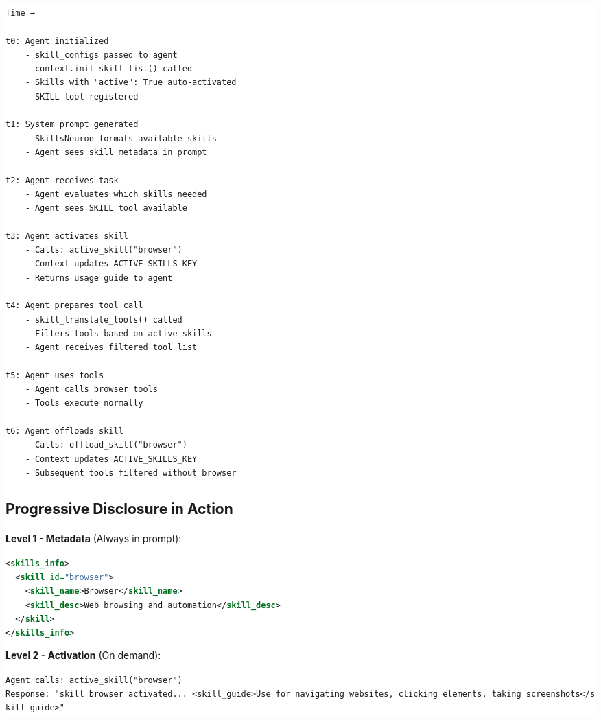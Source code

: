 ```
Time →

t0: Agent initialized
    - skill_configs passed to agent
    - context.init_skill_list() called
    - Skills with "active": True auto-activated
    - SKILL tool registered

t1: System prompt generated
    - SkillsNeuron formats available skills
    - Agent sees skill metadata in prompt

t2: Agent receives task
    - Agent evaluates which skills needed
    - Agent sees SKILL tool available

t3: Agent activates skill
    - Calls: active_skill("browser")
    - Context updates ACTIVE_SKILLS_KEY
    - Returns usage guide to agent

t4: Agent prepares tool call
    - skill_translate_tools() called
    - Filters tools based on active skills
    - Agent receives filtered tool list

t5: Agent uses tools
    - Agent calls browser tools
    - Tools execute normally

t6: Agent offloads skill
    - Calls: offload_skill("browser")
    - Context updates ACTIVE_SKILLS_KEY
    - Subsequent tools filtered without browser
```

## Progressive Disclosure in Action

**Level 1 - Metadata** (Always in prompt):
```xml
<skills_info>
  <skill id="browser">
    <skill_name>Browser</skill_name>
    <skill_desc>Web browsing and automation</skill_desc>
  </skill>
</skills_info>
```

**Level 2 - Activation** (On demand):
```
Agent calls: active_skill("browser")
Response: "skill browser activated... <skill_guide>Use for navigating websites, clicking elements, taking screenshots</skill_guide>"
```
